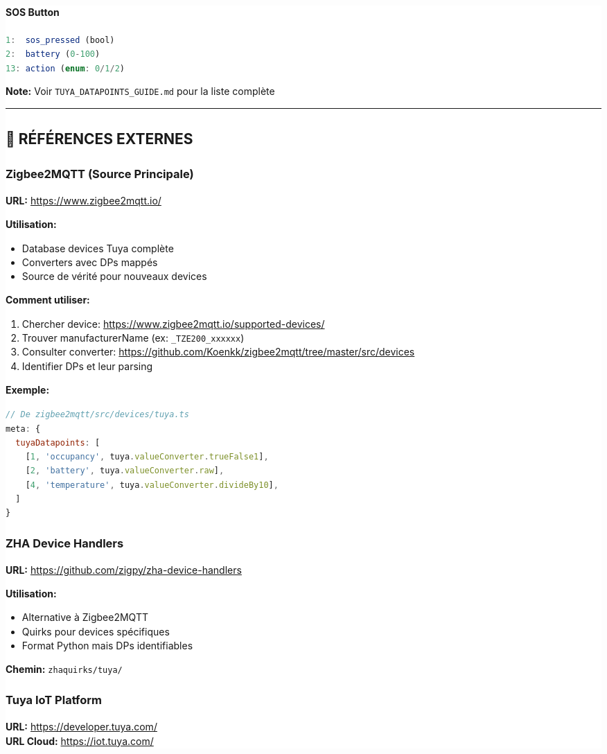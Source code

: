 #### SOS Button
```javascript
1:  sos_pressed (bool)
2:  battery (0-100)
13: action (enum: 0/1/2)
```

**Note:** Voir `TUYA_DATAPOINTS_GUIDE.md` pour la liste complète

---

## 🔗 RÉFÉRENCES EXTERNES

### Zigbee2MQTT (Source Principale)

**URL:** https://www.zigbee2mqtt.io/

**Utilisation:**
- Database devices Tuya complète
- Converters avec DPs mappés
- Source de vérité pour nouveaux devices

**Comment utiliser:**
1. Chercher device: https://www.zigbee2mqtt.io/supported-devices/
2. Trouver manufacturerName (ex: `_TZE200_xxxxxx`)
3. Consulter converter: https://github.com/Koenkk/zigbee2mqtt/tree/master/src/devices
4. Identifier DPs et leur parsing

**Exemple:**
```javascript
// De zigbee2mqtt/src/devices/tuya.ts
meta: {
  tuyaDatapoints: [
    [1, 'occupancy', tuya.valueConverter.trueFalse1],
    [2, 'battery', tuya.valueConverter.raw],
    [4, 'temperature', tuya.valueConverter.divideBy10],
  ]
}
```

### ZHA Device Handlers

**URL:** https://github.com/zigpy/zha-device-handlers

**Utilisation:**
- Alternative à Zigbee2MQTT
- Quirks pour devices spécifiques
- Format Python mais DPs identifiables

**Chemin:** `zhaquirks/tuya/`

### Tuya IoT Platform

**URL:** https://developer.tuya.com/  
**URL Cloud:** https://iot.tuya.com/
